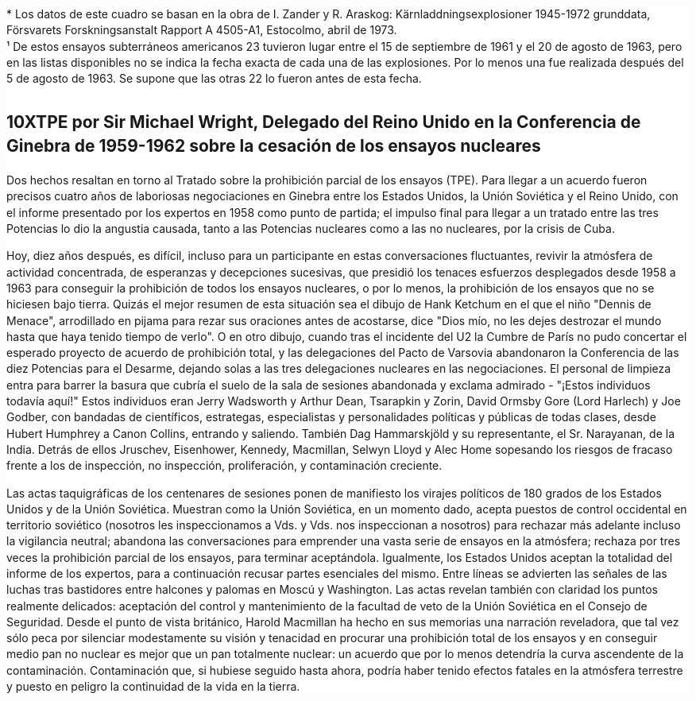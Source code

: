 \* Los datos de este cuadro se basan en la obra de I. Zander y R. Araskog: Kärnladdningsexplosioner 1945-1972 grunddata, Försvarets Forskningsanstalt Rapport A 4505-A1, Estocolmo, abril de 1973\.  
¹ De estos ensayos subterráneos americanos 23 tuvieron lugar entre el 15 de septiembre de 1961 y el 20 de agosto de 1963, pero en las listas disponibles no se indica la fecha exacta de cada una de las explosiones. Por lo menos una fue realizada después del 5 de agosto de 1963\. Se supone que las otras 22 lo fueron antes de esta fecha.

## **10XTPE por Sir Michael Wright, Delegado del Reino Unido en la Conferencia de Ginebra de 1959-1962 sobre la cesación de los ensayos nucleares**

Dos hechos resaltan en torno al Tratado sobre la prohibición parcial de los ensayos (TPE). Para llegar a un acuerdo fueron precisos cuatro años de laboriosas negociaciones en Ginebra entre los Estados Unidos, la Unión Soviética y el Reino Unido, con el informe presentado por los expertos en 1958 como punto de partida; el impulso final para llegar a un tratado entre las tres Potencias lo dio la angustia causada, tanto a las Potencias nucleares como a las no nucleares, por la crisis de Cuba.

Hoy, diez años después, es difícil, incluso para un participante en estas conversaciones fluctuantes, revivir la atmósfera de actividad concentrada, de esperanzas y decepciones sucesivas, que presidió los tenaces esfuerzos desplegados desde 1958 a 1963 para conseguir la prohibición de todos los ensayos nucleares, o por lo menos, la prohibición de los ensayos que no se hiciesen bajo tierra. Quizás el mejor resumen de esta situación sea el dibujo de Hank Ketchum en el que el niño "Dennis de Menace", arrodillado en pijama para rezar sus oraciones antes de acostarse, dice "Dios mío, no les dejes destrozar el mundo hasta que haya tenido tiempo de verlo". O en otro dibujo, cuando tras el incidente del U2 la Cumbre de París no pudo concertar el esperado proyecto de acuerdo de prohibición total, y las delegaciones del Pacto de Varsovia abandonaron la Conferencia de las diez Potencias para el Desarme, dejando solas a las tres delegaciones nucleares en las negociaciones. El personal de limpieza entra para barrer la basura que cubría el suelo de la sala de sesiones abandonada y exclama admirado \- "¡Estos individuos todavía aquí\!" Estos individuos eran Jerry Wadsworth y Arthur Dean, Tsarapkin y Zorin, David Ormsby Gore (Lord Harlech) y Joe Godber, con bandadas de científicos, estrategas, especialistas y personalidades políticas y públicas de todas clases, desde Hubert Humphrey a Canon Collins, entrando y saliendo. También Dag Hammarskjöld y su representante, el Sr. Narayanan, de la India. Detrás de ellos Jruschev, Eisenhower, Kennedy, Macmillan, Selwyn Lloyd y Alec Home sopesando los riesgos de fracaso frente a los de inspección, no inspección, proliferación, y contaminación creciente.

Las actas taquigráficas de los centenares de sesiones ponen de manifiesto los virajes políticos de 180 grados de los Estados Unidos y de la Unión Soviética. Muestran como la Unión Soviética, en un momento dado, acepta puestos de control occidental en territorio soviético (nosotros les inspeccionamos a Vds. y Vds. nos inspeccionan a nosotros) para rechazar más adelante incluso la vigilancia neutral; abandona las conversaciones para emprender una vasta serie de ensayos en la atmósfera; rechaza por tres veces la prohibición parcial de los ensayos, para terminar aceptándola. Igualmente, los Estados Unidos aceptan la totalidad del informe de los expertos, para a continuación recusar partes esenciales del mismo. Entre líneas se advierten las señales de las luchas tras bastidores entre halcones y palomas en Moscú y Washington. Las actas revelan también con claridad los puntos realmente delicados: aceptación del control y mantenimiento de la facultad de veto de la Unión Soviética en el Consejo de Seguridad. Desde el punto de vista británico, Harold Macmillan ha hecho en sus memorias una narración reveladora, que tal vez sólo peca por silenciar modestamente su visión y tenacidad en procurar una prohibición total de los ensayos y en conseguir medio pan no nuclear es mejor que un pan totalmente nuclear: un acuerdo que por lo menos detendría la curva ascendente de la contaminación. Contaminación que, si hubiese seguido hasta ahora, podría haber tenido efectos fatales en la atmósfera terrestre y puesto en peligro la continuidad de la vida en la tierra.
